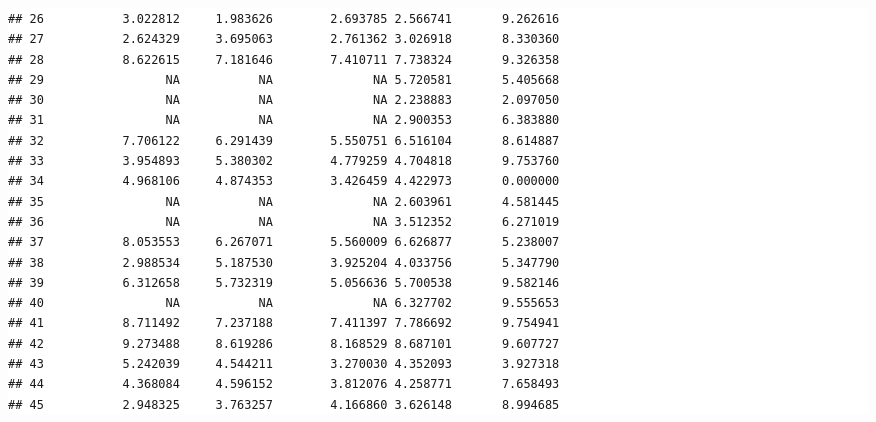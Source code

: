     ## 26           3.022812     1.983626        2.693785 2.566741       9.262616
    ## 27           2.624329     3.695063        2.761362 3.026918       8.330360
    ## 28           8.622615     7.181646        7.410711 7.738324       9.326358
    ## 29                 NA           NA              NA 5.720581       5.405668
    ## 30                 NA           NA              NA 2.238883       2.097050
    ## 31                 NA           NA              NA 2.900353       6.383880
    ## 32           7.706122     6.291439        5.550751 6.516104       8.614887
    ## 33           3.954893     5.380302        4.779259 4.704818       9.753760
    ## 34           4.968106     4.874353        3.426459 4.422973       0.000000
    ## 35                 NA           NA              NA 2.603961       4.581445
    ## 36                 NA           NA              NA 3.512352       6.271019
    ## 37           8.053553     6.267071        5.560009 6.626877       5.238007
    ## 38           2.988534     5.187530        3.925204 4.033756       5.347790
    ## 39           6.312658     5.732319        5.056636 5.700538       9.582146
    ## 40                 NA           NA              NA 6.327702       9.555653
    ## 41           8.711492     7.237188        7.411397 7.786692       9.754941
    ## 42           9.273488     8.619286        8.168529 8.687101       9.607727
    ## 43           5.242039     4.544211        3.270030 4.352093       3.927318
    ## 44           4.368084     4.596152        3.812076 4.258771       7.658493
    ## 45           2.948325     3.763257        4.166860 3.626148       8.994685